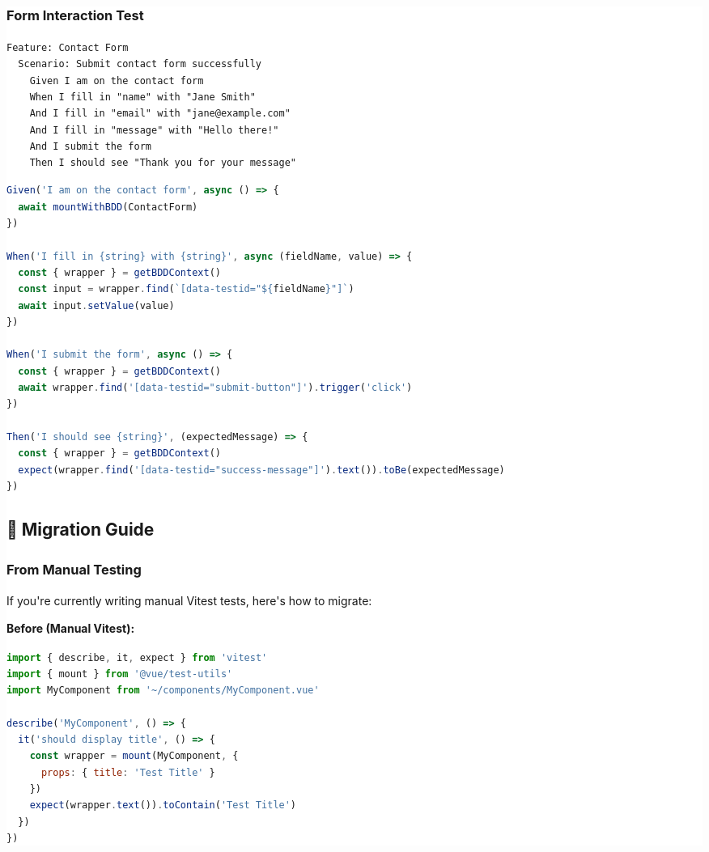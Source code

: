 ```javascript
```

### Form Interaction Test
```gherkin
Feature: Contact Form
  Scenario: Submit contact form successfully
    Given I am on the contact form
    When I fill in "name" with "Jane Smith"
    And I fill in "email" with "jane@example.com"
    And I fill in "message" with "Hello there!"
    And I submit the form
    Then I should see "Thank you for your message"
```

```javascript
Given('I am on the contact form', async () => {
  await mountWithBDD(ContactForm)
})

When('I fill in {string} with {string}', async (fieldName, value) => {
  const { wrapper } = getBDDContext()
  const input = wrapper.find(`[data-testid="${fieldName}"]`)
  await input.setValue(value)
})

When('I submit the form', async () => {
  const { wrapper } = getBDDContext()
  await wrapper.find('[data-testid="submit-button"]').trigger('click')
})

Then('I should see {string}', (expectedMessage) => {
  const { wrapper } = getBDDContext()
  expect(wrapper.find('[data-testid="success-message"]').text()).toBe(expectedMessage)
})
```

## 🚀 Migration Guide

### From Manual Testing
If you're currently writing manual Vitest tests, here's how to migrate:

**Before (Manual Vitest):**
```javascript
import { describe, it, expect } from 'vitest'
import { mount } from '@vue/test-utils'
import MyComponent from '~/components/MyComponent.vue'

describe('MyComponent', () => {
  it('should display title', () => {
    const wrapper = mount(MyComponent, {
      props: { title: 'Test Title' }
    })
    expect(wrapper.text()).toContain('Test Title')
  })
})
```
